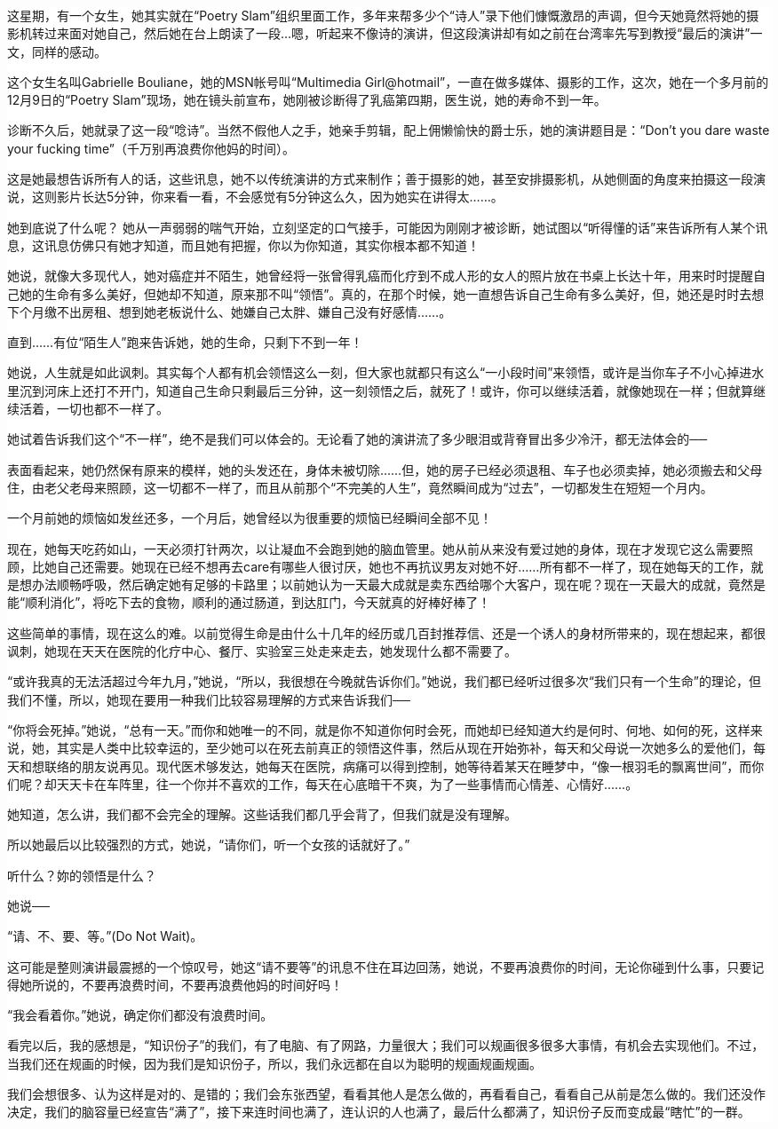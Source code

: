 这星期，有一个女生，她其实就在“Poetry Slam”组织里面工作，多年来帮多少个“诗人”录下他们慷慨激昂的声调，但今天她竟然将她的摄影机转过来面对她自己，然后她在台上朗读了一段…嗯，听起来不像诗的演讲，但这段演讲却有如之前在台湾率先写到教授“最后的演讲”一文，同样的感动。

这个女生名叫Gabrielle Bouliane，她的MSN帐号叫“Multimedia Girl@hotmail”，一直在做多媒体、摄影的工作，这次，她在一个多月前的12月9日的“Poetry Slam”现场，她在镜头前宣布，她刚被诊断得了乳癌第四期，医生说，她的寿命不到一年。

诊断不久后，她就录了这一段“唸诗”。当然不假他人之手，她亲手剪辑，配上佣懒愉快的爵士乐，她的演讲题目是：“Don’t you dare waste your fucking time”（千万别再浪费你他妈的时间）。

这是她最想告诉所有人的话，这些讯息，她不以传统演讲的方式来制作；善于摄影的她，甚至安排摄影机，从她侧面的角度来拍摄这一段演说，这则影片长达5分钟，你来看一看，不会感觉有5分钟这么久，因为她实在讲得太……。

她到底说了什么呢？ 她从一声弱弱的喘气开始，立刻坚定的口气接手，可能因为刚刚才被诊断，她试图以“听得懂的话”来告诉所有人某个讯息，这讯息仿佛只有她才知道，而且她有把握，你以为你知道，其实你根本都不知道！

她说，就像大多现代人，她对癌症并不陌生，她曾经将一张曾得乳癌而化疗到不成人形的女人的照片放在书桌上长达十年，用来时时提醒自己她的生命有多么美好，但她却不知道，原来那不叫“领悟”。真的，在那个时候，她一直想告诉自己生命有多么美好，但，她还是时时去想下个月缴不出房租、想到她老板说什么、她嫌自己太胖、嫌自己没有好感情……。

直到……有位“陌生人”跑来告诉她，她的生命，只剩下不到一年！

她说，人生就是如此讽刺。其实每个人都有机会领悟这么一刻，但大家也就都只有这么“一小段时间”来领悟，或许是当你车子不小心掉进水里沉到河床上还打不开门，知道自己生命只剩最后三分钟，这一刻领悟之后，就死了！或许，你可以继续活着，就像她现在一样；但就算继续活着，一切也都不一样了。

她试着告诉我们这个“不一样”，绝不是我们可以体会的。无论看了她的演讲流了多少眼泪或背脊冒出多少冷汗，都无法体会的──

表面看起来，她仍然保有原来的模样，她的头发还在，身体未被切除……但，她的房子已经必须退租、车子也必须卖掉，她必须搬去和父母住，由老父老母来照顾，这一切都不一样了，而且从前那个“不完美的人生”，竟然瞬间成为“过去”，一切都发生在短短一个月内。

一个月前她的烦恼如发丝还多，一个月后，她曾经以为很重要的烦恼已经瞬间全部不见！

现在，她每天吃药如山，一天必须打针两次，以让凝血不会跑到她的脑血管里。她从前从来没有爱过她的身体，现在才发现它这么需要照顾，比她自己还需要。她现在已经不想再去care有哪些人很讨厌，她也不再抗议男友对她不好……所有都不一样了，现在她每天的工作，就是想办法顺畅呼吸，然后确定她有足够的卡路里；以前她认为一天最大成就是卖东西给哪个大客户，现在呢？现在一天最大的成就，竟然是能“顺利消化”，将吃下去的食物，顺利的通过肠道，到达肛门，今天就真的好棒好棒了！

这些简单的事情，现在这么的难。以前觉得生命是由什么十几年的经历或几百封推荐信、还是一个诱人的身材所带来的，现在想起来，都很讽刺，她现在天天在医院的化疗中心、餐厅、实验室三处走来走去，她发现什么都不需要了。

“或许我真的无法活超过今年九月，”她说，“所以，我很想在今晚就告诉你们。”她说，我们都已经听过很多次“我们只有一个生命”的理论，但我们不懂，所以，她现在要用一种我们比较容易理解的方式来告诉我们──

“你将会死掉。”她说，“总有一天。”而你和她唯一的不同，就是你不知道你何时会死，而她却已经知道大约是何时、何地、如何的死，这样来说，她，其实是人类中比较幸运的，至少她可以在死去前真正的领悟这件事，然后从现在开始弥补，每天和父母说一次她多么的爱他们，每天和想联络的朋友说再见。现代医术够发达，她每天在医院，病痛可以得到控制，她等待着某天在睡梦中，“像一根羽毛的飘离世间”，而你们呢？却天天卡在车阵里，往一个你并不喜欢的工作，每天在心底暗干不爽，为了一些事情而心情差、心情好……。

她知道，怎么讲，我们都不会完全的理解。这些话我们都几乎会背了，但我们就是没有理解。

所以她最后以比较强烈的方式，她说，“请你们，听一个女孩的话就好了。”

听什么？妳的领悟是什么？

她说──

“请、不、要、等。”(Do Not Wait)。

这可能是整则演讲最震撼的一个惊叹号，她这“请不要等”的讯息不住在耳边回荡，她说，不要再浪费你的时间，无论你碰到什么事，只要记得她所说的，不要再浪费时间，不要再浪费他妈的时间好吗！

“我会看着你。”她说，确定你们都没有浪费时间。

看完以后，我的感想是，“知识份子”的我们，有了电脑、有了网路，力量很大；我们可以规画很多很多大事情，有机会去实现他们。不过，当我们还在规画的时候，因为我们是知识份子，所以，我们永远都在自以为聪明的规画规画规画。

我们会想很多、认为这样是对的、是错的；我们会东张西望，看看其他人是怎么做的，再看看自己，看看自己从前是怎么做的。我们还没作决定，我们的脑容量已经宣告“满了”，接下来连时间也满了，连认识的人也满了，最后什么都满了，知识份子反而变成最“瞎忙”的一群。
